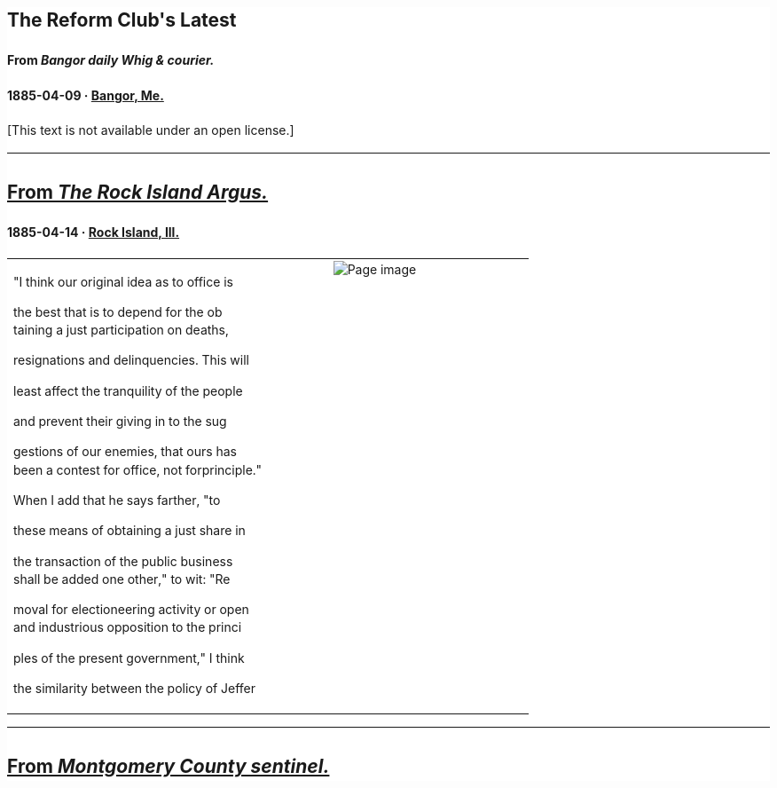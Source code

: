 
## The Reform Club's Latest

#### From _Bangor daily Whig & courier._

#### 1885-04-09 &middot; [Bangor, Me.](http://dbpedia.org/resource/Bangor%2C_Maine)

[This text is not available under an open license.]

---

## [From _The Rock Island Argus._](https://www.loc.gov/resource/sn92053943/1885-04-14/ed-1/?sp=4)

#### 1885-04-14 &middot; [Rock Island, Ill.](http://dbpedia.org/resource/Rock_Island%2C_Illinois)

<table style="width: 100%;"><tr><td style="width: 50%">

  
&quot;I think our original idea as to office is  
  
the best that is to depend for the ob­  
taining a just participation on deaths,  
  
resignations and delinquencies. This will  
  
least affect the tranquility of the people  
  
and prevent their giving in to the sug  
  
gestions of our enemies, that ours has  
been a contest for office, not forprinciple.&quot;  
  
When I add that he says farther, &quot;to  
  
these means of obtaining a just share in  
  
the transaction of the public business  
shall be added one other,&quot; to wit: &quot;Re  
  
moval for electioneering activity or open  
and industrious opposition to the princi  
  
ples of the present government,&quot; I think  
  
the similarity between the policy of Jeffer
</td><td style="width: 50%; max-height: 75%; margin: auto; display: block;">
<img alt="Page image" src="https://tile.loc.gov/image-services/iiif/service:ndnp:iune:batch_iune_deadline_ver01:data:sn92053943:0029587370A:1885041401:0105/pct:34.7080440996325,54.15617128463476,12.45406288280931,7.835078881081798/!600,600/0/default.jpg"/>
</td>
</tr></table>

---

## [From _Montgomery County sentinel._](https://www.loc.gov/resource/sn83016209/1885-07-17/ed-1/?sp=2)
